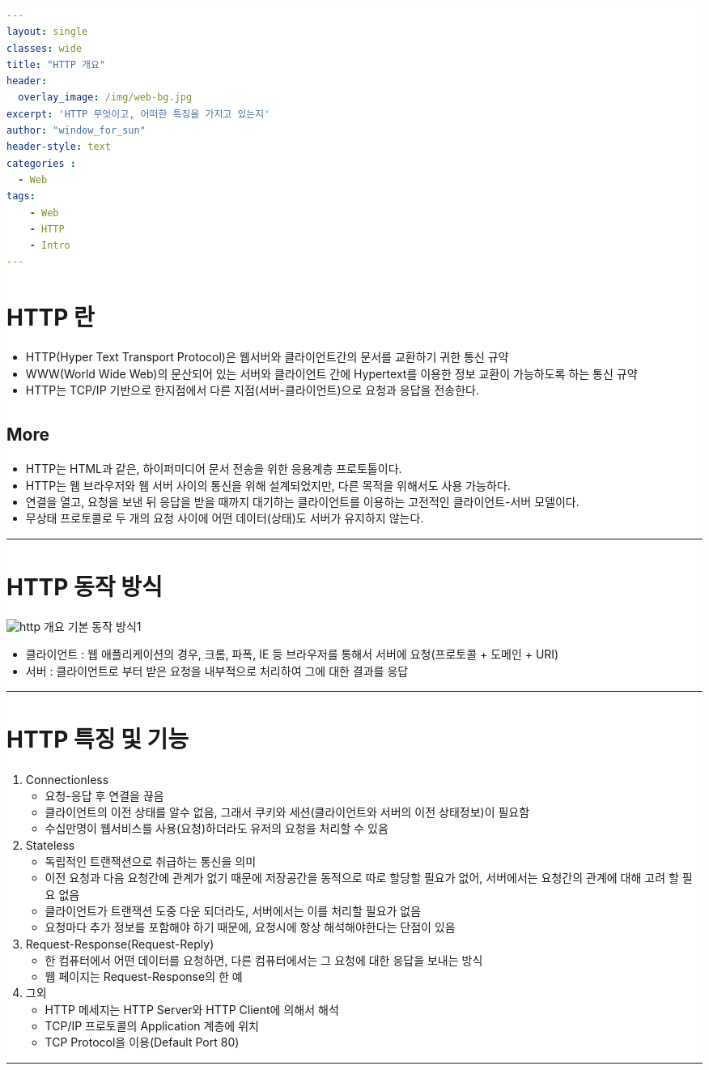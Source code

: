 ```yaml
--- 
layout: single
classes: wide
title: "HTTP 개요"
header:
  overlay_image: /img/web-bg.jpg
excerpt: 'HTTP 무엇이고, 어떠한 특징을 가지고 있는지'
author: "window_for_sun"
header-style: text
categories :
  - Web
tags:
    - Web
    - HTTP
    - Intro
---  
```


# HTTP 란
- HTTP(Hyper Text Transport Protocol)은 웹서버와 클라이언트간의 문서를 교환하기 귀한 통신 규약
- WWW(World Wide Web)의 문산되어 있는 서버와 클라이언트 간에 Hypertext를 이용한 정보 교환이 가능하도록 하는 통신 규약
- HTTP는 TCP/IP 기반으로 한지점에서 다른 지점(서버-클라이언트)으로 요청과 응답을 전송한다.

## More
- HTTP는 HTML과 같은, 하이퍼미디어 문서 전송을 위한 응용계층 프로토톨이다.
- HTTP는 웹 브라우저와 웹 서버 사이의 통신을 위해 설계되었지만, 다른 목적을 위해서도 사용 가능하다.
- 연결을 열고, 요청을 보낸 뒤 응답을 받을 때까지 대기하는 클라이언트를 이용하는 고전적인 클라이언트-서버 모델이다.
- 무상태 프로토콜로 두 개의 요청 사이에 어떤 데이터(상태)도 서버가 유지하지 않는다.

---
# HTTP 동작 방식
![http 개요 기본 동작 방식1]({{site.baseurl}}/img/http-intro-baseoperation-1-sequencediagram.png)
- 클라이언트 : 웹 애플리케이션의 경우, 크롬, 파폭, IE 등 브라우저를 통해서 서버에 요청(프로토콜 + 도메인 + URI)
- 서버 : 클라이언트로 부터 받은 요청을 내부적으로 처리하여 그에 대한 결과를 응답

---
# HTTP 특징 및 기능
1. Connectionless
	- 요청-응답 후 연결을 끊음
	- 클라이언트의 이전 상태를 알수 없음, 그래서 쿠키와 세션(클라이언트와 서버의 이전 상태정보)이 필요함
	- 수십만명이 웹서비스를 사용(요청)하더라도 유저의 요청을 처리할 수 있음
1. Stateless
	- 독립적인 트랜잭션으로 취급하는 통신을 의미
	- 이전 요청과 다음 요청간에 관계가 없기 때문에 저장공간을 동적으로 따로 할당할 필요가 없어, 서버에서는 요청간의 관계에 대해 고려 할 필요 없음
	- 클라이언트가 트랜잭션 도중 다운 되더라도, 서버에서는 이를 처리할 필요가 없음
	- 요청마다 추가 정보를 포함해야 하기 때문에, 요청시에 항상 해석해야한다는 단점이 있음
1. Request-Response(Request-Reply)
	- 한 컴퓨터에서 어떤 데이터를 요청하면, 다른 컴퓨터에서는 그 요청에 대한 응답을 보내는 방식
	- 웹 페이지는 Request-Response의 한 예
1. 그외
	- HTTP 메세지는 HTTP Server와 HTTP Client에 의해서 해석
	- TCP/IP 프로토콜의 Application 계층에 위치
	- TCP Protocol을 이용(Default Port 80)
	
---